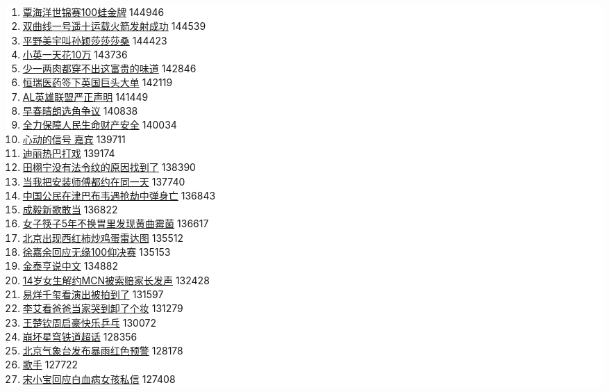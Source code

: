 1. [覃海洋世锦赛100蛙金牌](https://s.weibo.com/weibo?q=%23%E8%A6%83%E6%B5%B7%E6%B4%8B%E4%B8%96%E9%94%A6%E8%B5%9B100%E8%9B%99%E9%87%91%E7%89%8C%23&t=31&band_rank=39&Refer=top) 144946
1. [双曲线一号遥十运载火箭发射成功](https://s.weibo.com/weibo?q=%23%E5%8F%8C%E6%9B%B2%E7%BA%BF%E4%B8%80%E5%8F%B7%E9%81%A5%E5%8D%81%E8%BF%90%E8%BD%BD%E7%81%AB%E7%AE%AD%E5%8F%91%E5%B0%84%E6%88%90%E5%8A%9F%23&t=31&band_rank=38&Refer=top) 144539
1. [平野美宇叫孙颖莎莎莎桑](https://s.weibo.com/weibo?q=%23%E5%B9%B3%E9%87%8E%E7%BE%8E%E5%AE%87%E5%8F%AB%E5%AD%99%E9%A2%96%E8%8E%8E%E8%8E%8E%E8%8E%8E%E6%A1%91%23&t=31&band_rank=36&Refer=top) 144423
1. [小英一天花10万](https://s.weibo.com/weibo?q=%23%E5%B0%8F%E8%8B%B1%E4%B8%80%E5%A4%A9%E8%8A%B110%E4%B8%87%23&t=31&band_rank=39&Refer=top) 143736
1. [少一两肉都穿不出这富贵的味道](https://s.weibo.com/weibo?q=%23%E5%B0%91%E4%B8%80%E4%B8%A4%E8%82%89%E9%83%BD%E7%A9%BF%E4%B8%8D%E5%87%BA%E8%BF%99%E5%AF%8C%E8%B4%B5%E7%9A%84%E5%91%B3%E9%81%93%23&t=31&band_rank=40&Refer=top) 142846
1. [恒瑞医药签下英国巨头大单](https://s.weibo.com/weibo?q=%23%E6%81%92%E7%91%9E%E5%8C%BB%E8%8D%AF%E7%AD%BE%E4%B8%8B%E8%8B%B1%E5%9B%BD%E5%B7%A8%E5%A4%B4%E5%A4%A7%E5%8D%95%23&t=31&band_rank=37&Refer=top) 142119
1. [AL英雄联盟严正声明](https://s.weibo.com/weibo?q=%23AL%E8%8B%B1%E9%9B%84%E8%81%94%E7%9B%9F%E4%B8%A5%E6%AD%A3%E5%A3%B0%E6%98%8E%23&t=31&band_rank=45&Refer=top) 141449
1. [早春晴朗选角争议](https://s.weibo.com/weibo?q=%E6%97%A9%E6%98%A5%E6%99%B4%E6%9C%97%E9%80%89%E8%A7%92%E4%BA%89%E8%AE%AE&t=31&band_rank=4&Refer=top) 140838
1. [全力保障人民生命财产安全](https://s.weibo.com/weibo?q=%23%E5%85%A8%E5%8A%9B%E4%BF%9D%E9%9A%9C%E4%BA%BA%E6%B0%91%E7%94%9F%E5%91%BD%E8%B4%A2%E4%BA%A7%E5%AE%89%E5%85%A8%23&t=31&band_rank=41&Refer=top) 140034
1. [心动的信号 嘉宾](https://s.weibo.com/weibo?q=%E5%BF%83%E5%8A%A8%E7%9A%84%E4%BF%A1%E5%8F%B7%20%E5%98%89%E5%AE%BE&t=31&band_rank=42&Refer=top) 139711
1. [迪丽热巴打戏](https://s.weibo.com/weibo?q=%E8%BF%AA%E4%B8%BD%E7%83%AD%E5%B7%B4%E6%89%93%E6%88%8F&t=31&band_rank=43&Refer=top) 139174
1. [田栩宁没有法令纹的原因找到了](https://s.weibo.com/weibo?q=%23%E7%94%B0%E6%A0%A9%E5%AE%81%E6%B2%A1%E6%9C%89%E6%B3%95%E4%BB%A4%E7%BA%B9%E7%9A%84%E5%8E%9F%E5%9B%A0%E6%89%BE%E5%88%B0%E4%BA%86%23&t=31&band_rank=40&Refer=top) 138390
1. [当我把安装师傅都约在同一天](https://s.weibo.com/weibo?q=%E5%BD%93%E6%88%91%E6%8A%8A%E5%AE%89%E8%A3%85%E5%B8%88%E5%82%85%E9%83%BD%E7%BA%A6%E5%9C%A8%E5%90%8C%E4%B8%80%E5%A4%A9&t=31&band_rank=46&Refer=top) 137740
1. [中国公民在津巴布韦遇抢劫中弹身亡](https://s.weibo.com/weibo?q=%23%E4%B8%AD%E5%9B%BD%E5%85%AC%E6%B0%91%E5%9C%A8%E6%B4%A5%E5%B7%B4%E5%B8%83%E9%9F%A6%E9%81%87%E6%8A%A2%E5%8A%AB%E4%B8%AD%E5%BC%B9%E8%BA%AB%E4%BA%A1%23&t=31&band_rank=47&Refer=top) 136843
1. [成毅新歌敢当](https://s.weibo.com/weibo?q=%23%E6%88%90%E6%AF%85%E6%96%B0%E6%AD%8C%E6%95%A2%E5%BD%93%23&t=31&band_rank=48&Refer=top) 136822
1. [女子筷子5年不换胃里发现黄曲霉菌](https://s.weibo.com/weibo?q=%23%E5%A5%B3%E5%AD%90%E7%AD%B7%E5%AD%905%E5%B9%B4%E4%B8%8D%E6%8D%A2%E8%83%83%E9%87%8C%E5%8F%91%E7%8E%B0%E9%BB%84%E6%9B%B2%E9%9C%89%E8%8F%8C%23&t=31&band_rank=44&Refer=top) 136617
1. [北京出现西红柿炒鸡蛋雷达图](https://s.weibo.com/weibo?q=%23%E5%8C%97%E4%BA%AC%E5%87%BA%E7%8E%B0%E8%A5%BF%E7%BA%A2%E6%9F%BF%E7%82%92%E9%B8%A1%E8%9B%8B%E9%9B%B7%E8%BE%BE%E5%9B%BE%23&t=31&band_rank=45&Refer=top) 135512
1. [徐嘉余回应无缘100仰决赛](https://s.weibo.com/weibo?q=%23%E5%BE%90%E5%98%89%E4%BD%99%E5%9B%9E%E5%BA%94%E6%97%A0%E7%BC%98100%E4%BB%B0%E5%86%B3%E8%B5%9B%23&t=31&band_rank=46&Refer=top) 135153
1. [金泰亨说中文](https://s.weibo.com/weibo?q=%E9%87%91%E6%B3%B0%E4%BA%A8%E8%AF%B4%E4%B8%AD%E6%96%87&t=31&band_rank=47&Refer=top) 134882
1. [14岁女生解约MCN被索赔家长发声](https://s.weibo.com/weibo?q=%2314%E5%B2%81%E5%A5%B3%E7%94%9F%E8%A7%A3%E7%BA%A6MCN%E8%A2%AB%E7%B4%A2%E8%B5%94%E5%AE%B6%E9%95%BF%E5%8F%91%E5%A3%B0%23&t=31&band_rank=38&Refer=top) 132428
1. [易烊千玺看演出被拍到了](https://s.weibo.com/weibo?q=%23%E6%98%93%E7%83%8A%E5%8D%83%E7%8E%BA%E7%9C%8B%E6%BC%94%E5%87%BA%E8%A2%AB%E6%8B%8D%E5%88%B0%E4%BA%86%23&t=31&band_rank=49&Refer=top) 131597
1. [李艾看爸爸当家哭到卸了个妆](https://s.weibo.com/weibo?q=%E6%9D%8E%E8%89%BE%E7%9C%8B%E7%88%B8%E7%88%B8%E5%BD%93%E5%AE%B6%E5%93%AD%E5%88%B0%E5%8D%B8%E4%BA%86%E4%B8%AA%E5%A6%86&t=31&band_rank=49&Refer=top) 131279
1. [王楚钦周启豪快乐乒乓](https://s.weibo.com/weibo?q=%E7%8E%8B%E6%A5%9A%E9%92%A6%E5%91%A8%E5%90%AF%E8%B1%AA%E5%BF%AB%E4%B9%90%E4%B9%92%E4%B9%93&t=31&band_rank=41&Refer=top) 130072
1. [崩坏星穹铁道超话](https://s.weibo.com/weibo?q=%E5%B4%A9%E5%9D%8F%E6%98%9F%E7%A9%B9%E9%93%81%E9%81%93%E8%B6%85%E8%AF%9D&t=31&band_rank=39&Refer=top) 128356
1. [北京气象台发布暴雨红色预警](https://s.weibo.com/weibo?q=%23%E5%8C%97%E4%BA%AC%E6%B0%94%E8%B1%A1%E5%8F%B0%E5%8F%91%E5%B8%83%E6%9A%B4%E9%9B%A8%E7%BA%A2%E8%89%B2%E9%A2%84%E8%AD%A6%23&t=31&band_rank=41&Refer=top) 128178
1. [歌手](https://s.weibo.com/weibo?q=%E6%AD%8C%E6%89%8B&t=31&band_rank=42&Refer=top) 127722
1. [宋小宝回应白血病女孩私信](https://s.weibo.com/weibo?q=%E5%AE%8B%E5%B0%8F%E5%AE%9D%E5%9B%9E%E5%BA%94%E7%99%BD%E8%A1%80%E7%97%85%E5%A5%B3%E5%AD%A9%E7%A7%81%E4%BF%A1&t=31&band_rank=43&Refer=top) 127408